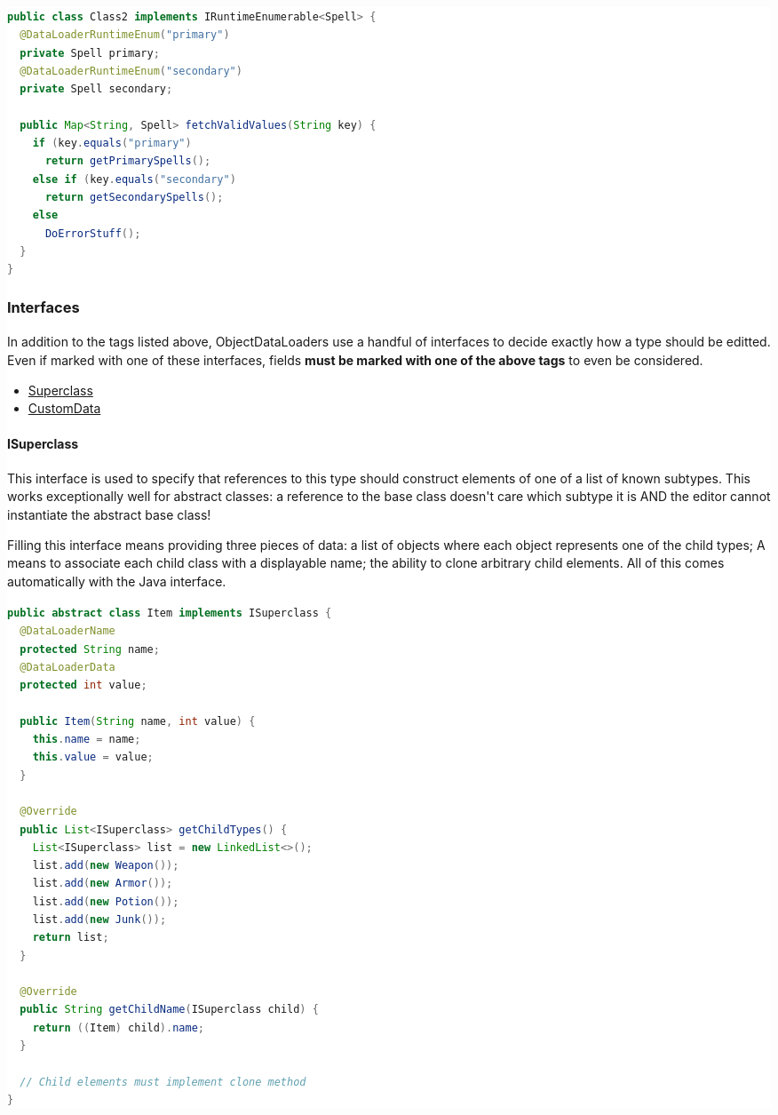 ```java
public class Class2 implements IRuntimeEnumerable<Spell> {
  @DataLoaderRuntimeEnum("primary")
  private Spell primary;
  @DataLoaderRuntimeEnum("secondary")
  private Spell secondary;
  
  public Map<String, Spell> fetchValidValues(String key) {
    if (key.equals("primary")
      return getPrimarySpells();
    else if (key.equals("secondary")
      return getSecondarySpells();
    else
      DoErrorStuff();
  }
}
``` 

### Interfaces
In addition to the tags listed above, ObjectDataLoaders use a handful of interfaces to decide exactly how a type should be editted. Even if marked with one of these interfaces, fields **must be marked with one of the above tags** to even be considered.

- [Superclass](#isuperclass)
- [CustomData](#icustomdata)

#### ISuperclass
This interface is used to specify that references to this type should construct elements of one of a list of known subtypes. This works exceptionally well for abstract classes: a reference to the base class doesn't care which subtype it is AND the editor cannot instantiate the abstract base class!

Filling this interface means providing three pieces of data: a list of objects where each object represents one of the child types; A means to associate each child class with a displayable name; the ability to clone arbitrary child elements. All of this comes automatically with the Java interface.

```java
public abstract class Item implements ISuperclass {
  @DataLoaderName
  protected String name;
  @DataLoaderData
  protected int value;
  
  public Item(String name, int value) {
    this.name = name;
    this.value = value;
  }
  
  @Override
  public List<ISuperclass> getChildTypes() {
    List<ISuperclass> list = new LinkedList<>();
    list.add(new Weapon());
    list.add(new Armor());
    list.add(new Potion());
    list.add(new Junk());
    return list;
  }
  
  @Override
  public String getChildName(ISuperclass child) {
    return ((Item) child).name;
  }
  
  // Child elements must implement clone method
}

```